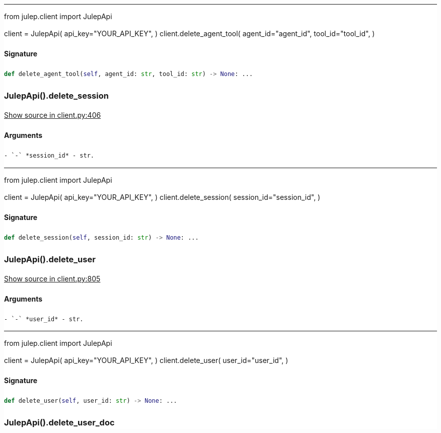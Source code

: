 ***

from julep.client import JulepApi

client = JulepApi( api\_key="YOUR\_API\_KEY", ) client.delete\_agent\_tool( agent\_id="agent\_id", tool\_id="tool\_id", )

#### Signature

```python
def delete_agent_tool(self, agent_id: str, tool_id: str) -> None: ...
```

### JulepApi().delete\_session

[Show source in client.py:406](../../../julep/api/client.py#L406)

#### Arguments

```
- `-` *session_id* - str.
```

***

from julep.client import JulepApi

client = JulepApi( api\_key="YOUR\_API\_KEY", ) client.delete\_session( session\_id="session\_id", )

#### Signature

```python
def delete_session(self, session_id: str) -> None: ...
```

### JulepApi().delete\_user

[Show source in client.py:805](../../../julep/api/client.py#L805)

#### Arguments

```
- `-` *user_id* - str.
```

***

from julep.client import JulepApi

client = JulepApi( api\_key="YOUR\_API\_KEY", ) client.delete\_user( user\_id="user\_id", )

#### Signature

```python
def delete_user(self, user_id: str) -> None: ...
```

### JulepApi().delete\_user\_doc

